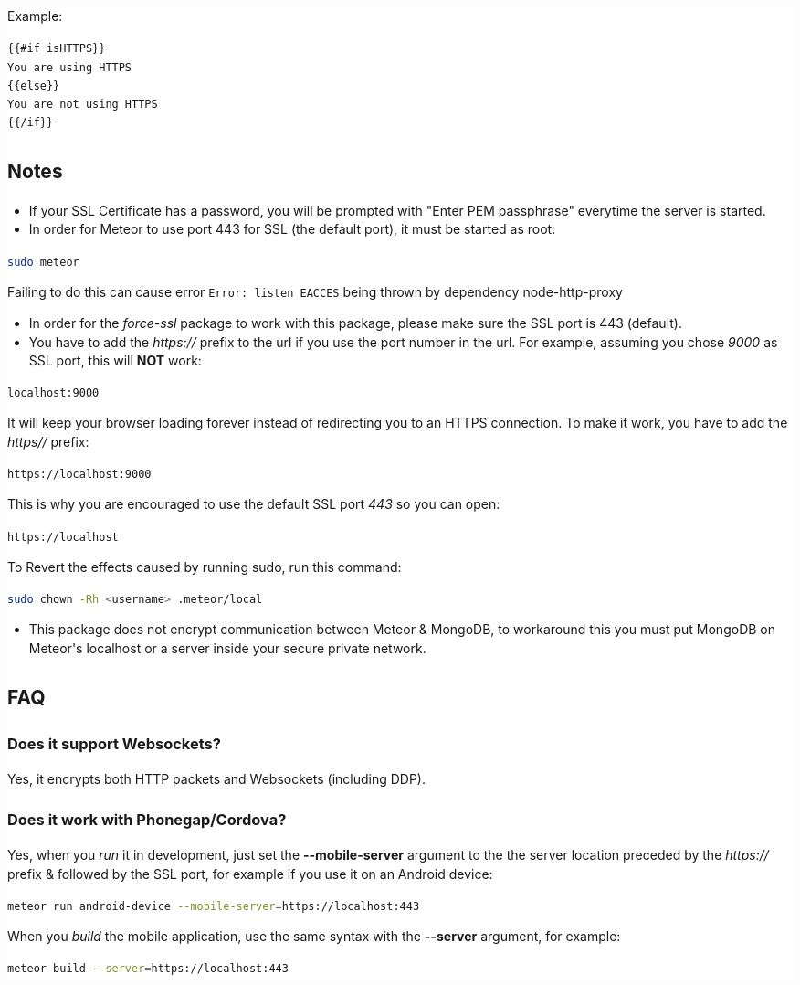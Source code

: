 Example:
```sh
{{#if isHTTPS}}
You are using HTTPS
{{else}}
You are not using HTTPS
{{/if}}
```

## Notes

* If your SSL Certificate has a password, you will be prompted with "Enter PEM passphrase" everytime the server is started.
* In order for Meteor to use port 443 for SSL (the default port), it must be started as root:
```sh
sudo meteor
```
Failing to do this can cause error `Error: listen EACCES` being thrown by dependency node-http-proxy
* In order for the *force-ssl* package to work with this package, please make sure the SSL port is 443 (default).
* You have to add the *https://* prefix to the url if you use the port number in the url. For example, assuming you chose *9000* as SSL port, this will **NOT** work:
```sh
localhost:9000
```
It will keep your browser loading forever instead of redirecting you to an HTTPS connection. To make it work, you have to add the *https//* prefix:
```sh
https://localhost:9000
```
This is why you are encouraged to use the default SSL port *443* so you can open:
```sh
https://localhost
```
To Revert the effects caused by running sudo, run this command:
```sh
sudo chown -Rh <username> .meteor/local
```

* This package does not encrypt communication between Meteor & MongoDB, to workaround this you must put MongoDB on Meteor's localhost or a server inside your secure private network.

## FAQ

### Does it support Websockets?
Yes, it encrypts both HTTP packets and Websockets (including DDP).

### Does it work with Phonegap/Cordova?

Yes, when you *run* it in development, just set the **--mobile-server** argument to the the server location preceded by the *https://* prefix & followed by the SSL port, for example if you use it on an Android device:
```sh
meteor run android-device --mobile-server=https://localhost:443
```
When you *build* the mobile application, use the same syntax with the **--server** argument, for example:
```sh
meteor build --server=https://localhost:443
```
